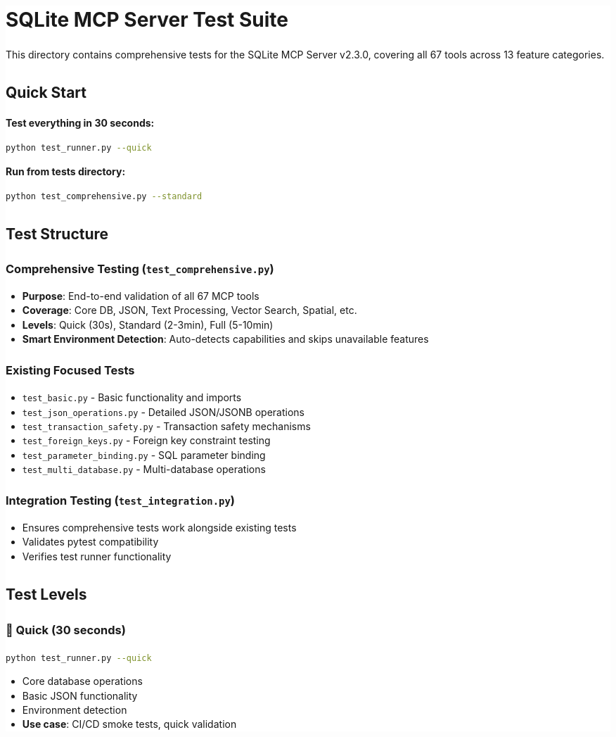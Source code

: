 # SQLite MCP Server Test Suite

This directory contains comprehensive tests for the SQLite MCP Server v2.3.0, covering all 67 tools across 13 feature categories.

## Quick Start

**Test everything in 30 seconds:**
```bash
python test_runner.py --quick
```

**Run from tests directory:**
```bash
python test_comprehensive.py --standard
```

## Test Structure

### Comprehensive Testing (`test_comprehensive.py`)
- **Purpose**: End-to-end validation of all 67 MCP tools
- **Coverage**: Core DB, JSON, Text Processing, Vector Search, Spatial, etc.
- **Levels**: Quick (30s), Standard (2-3min), Full (5-10min)
- **Smart Environment Detection**: Auto-detects capabilities and skips unavailable features

### Existing Focused Tests
- `test_basic.py` - Basic functionality and imports
- `test_json_operations.py` - Detailed JSON/JSONB operations
- `test_transaction_safety.py` - Transaction safety mechanisms
- `test_foreign_keys.py` - Foreign key constraint testing
- `test_parameter_binding.py` - SQL parameter binding
- `test_multi_database.py` - Multi-database operations

### Integration Testing (`test_integration.py`)
- Ensures comprehensive tests work alongside existing tests
- Validates pytest compatibility
- Verifies test runner functionality

## Test Levels

### 🚀 Quick (30 seconds)
```bash
python test_runner.py --quick
```
- Core database operations
- Basic JSON functionality
- Environment detection
- **Use case**: CI/CD smoke tests, quick validation
